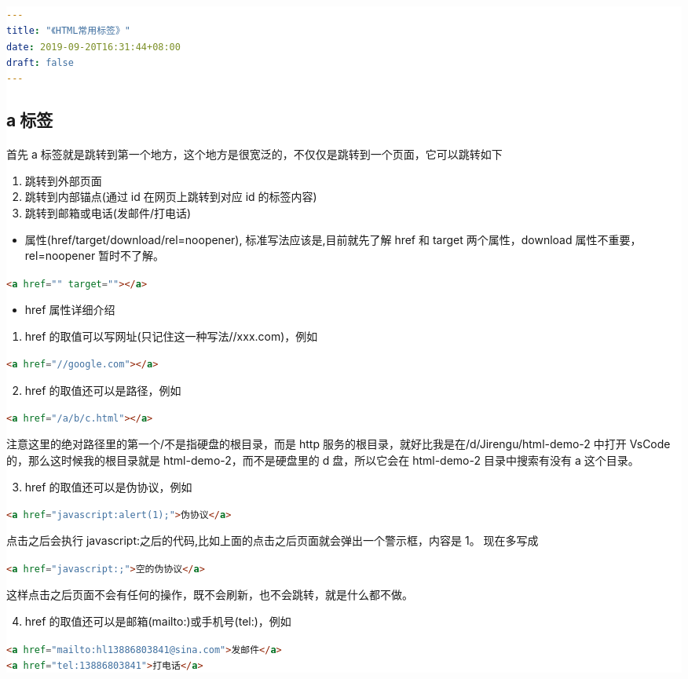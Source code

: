 ```yaml
---
title: "《HTML常用标签》"
date: 2019-09-20T16:31:44+08:00
draft: false
---
```


## a 标签

首先 a 标签就是跳转到第一个地方，这个地方是很宽泛的，不仅仅是跳转到一个页面，它可以跳转如下

1. 跳转到外部页面
2. 跳转到内部锚点(通过 id 在网页上跳转到对应 id 的标签内容)
3. 跳转到邮箱或电话(发邮件/打电话)

- 属性(href/target/download/rel=noopener),
  标准写法应该是,目前就先了解 href 和 target 两个属性，download 属性不重要，rel=noopener 暂时不了解。

```HTML
<a href="" target=""></a>
```

- href 属性详细介绍

1. href 的取值可以写网址(只记住这一种写法//xxx.com)，例如

```HTML
<a href="//google.com"></a>
```

2. href 的取值还可以是路径，例如

```HTML
<a href="/a/b/c.html"></a>
```

注意这里的绝对路径里的第一个/不是指硬盘的根目录，而是 http 服务的根目录，就好比我是在/d/Jirengu/html-demo-2 中打开 VsCode 的，那么这时候我的根目录就是 html-demo-2，而不是硬盘里的 d 盘，所以它会在 html-demo-2 目录中搜索有没有 a 这个目录。

3. href 的取值还可以是伪协议，例如

```HTML
<a href="javascript:alert(1);">伪协议</a>
```

点击之后会执行 javascript:之后的代码,比如上面的点击之后页面就会弹出一个警示框，内容是 1。
现在多写成

```HTML
<a href="javascript:;">空的伪协议</a>
```

这样点击之后页面不会有任何的操作，既不会刷新，也不会跳转，就是什么都不做。

4. href 的取值还可以是邮箱(mailto:)或手机号(tel:)，例如

```HTML
<a href="mailto:hl13886803841@sina.com">发邮件</a>
<a href="tel:13886803841">打电话</a>
```
